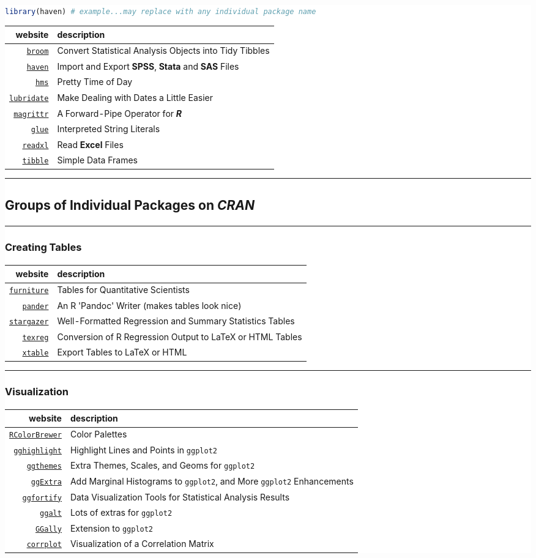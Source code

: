 

```r
library(haven) # example...may replace with any individual package name
```

| website     | description |   
|------------:|:------------|   
| [`broom`](https://github.com/tidymodels/broom) | Convert Statistical Analysis Objects into Tidy Tibbles
| [`haven`](https://haven.tidyverse.org/) | Import and Export **SPSS**, **Stata** and **SAS** Files
| [`hms`](https://github.com/tidyverse/hms) | Pretty Time of Day 
| [`lubridate`](https://lubridate.tidyverse.org/) | Make Dealing with Dates a Little Easier
| [`magrittr`](https://magrittr.tidyverse.org/) | A Forward-Pipe Operator for **$R$** 
| [`glue`](https://github.com/tidyverse/glue) | Interpreted String Literals |
| [`readxl`](https://readxl.tidyverse.org/) | Read **Excel** Files
| [`tibble`](https://tibble.tidyverse.org/) | Simple Data Frames



-------------------------------------

## Groups of Individual Packages on $CRAN$


-------------------------------------

### Creating Tables



| website     | description |   
|------------:|:------------|   
| [`furniture`](http://tysonbarrett.com/furniture/)  | Tables for Quantitative Scientists |
| [`pander`](https://rapporter.github.io/pander/)    | An R 'Pandoc' Writer (makes tables look nice) |
| [`stargazer`](https://www.jakeruss.com/cheatsheets/stargazer/) | Well-Formatted Regression and Summary Statistics Tables |
| [`texreg`](https://diffuseprior.wordpress.com/2013/01/20/texreg-a-package-for-beautiful-and-easily-customizable-latex-regression-tables-from-r/)    | Conversion of R Regression Output to LaTeX or HTML Tables |
| [`xtable`](https://cran.r-project.org/web/packages/xtable/vignettes/xtableGallery.pdf) | Export Tables to LaTeX or HTML |

-------------------------------------

### Visualization




| website     | description |   
|------------:|:------------|     
| [`RColorBrewer`](https://data.library.virginia.edu/setting-up-color-palettes-in-r/) | Color Palettes    |
| [`gghighlight`](https://github.com/yutannihilation/gghighlight) | Highlight Lines and Points in `ggplot2`  |
| [`ggthemes`](https://www.ggplot2-exts.org/ggthemes.html) | Extra Themes, Scales, and Geoms for `ggplot2` |
| [`ggExtra`](https://www.ggplot2-exts.org/ggExtra.html) | Add Marginal Histograms to `ggplot2`, and More `ggplot2` Enhancements  |
| [`ggfortify`](https://github.com/sinhrks/ggfortify) | Data Visualization Tools for Statistical Analysis Results |
| [`ggalt`](https://github.com/hrbrmstr/ggalt) | Lots of extras for `ggplot2` |
| [`GGally`](https://ggobi.github.io/ggally/#canonical_correlation_analysis) | Extension to `ggplot2` |
| [`corrplot`](https://rstudio-pubs-static.s3.amazonaws.com/240657_5157ff98e8204c358b2118fa69162e18.html) | Visualization of a Correlation Matrix |